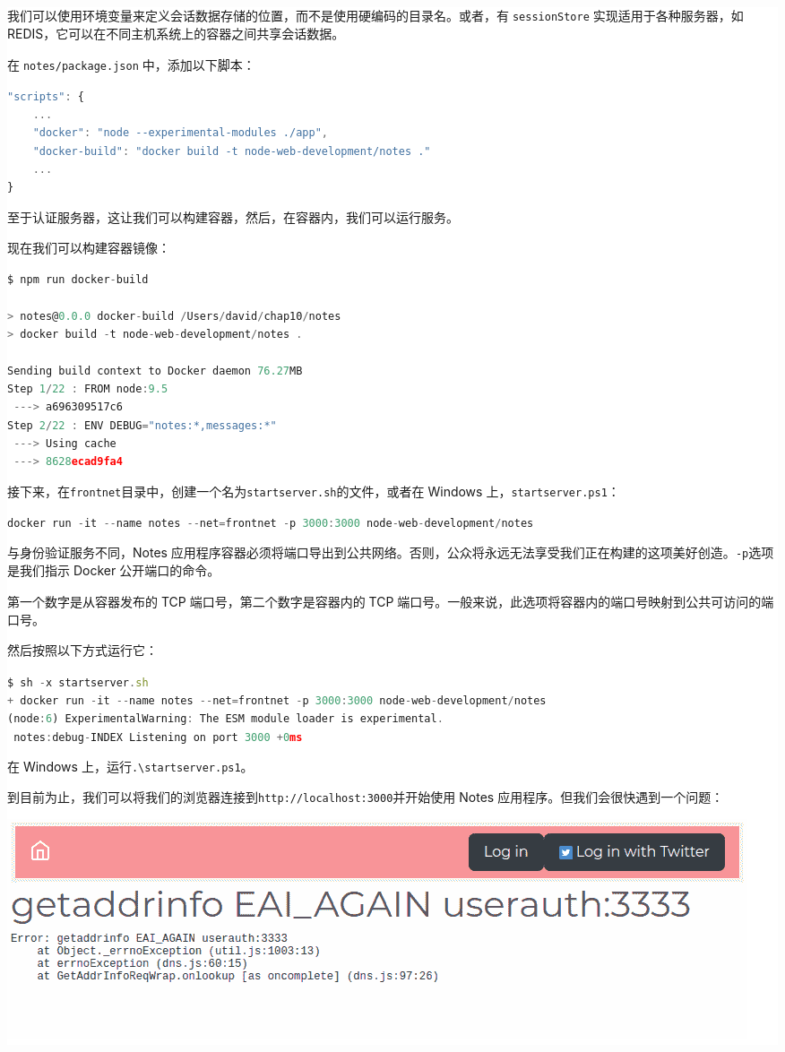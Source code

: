 我们可以使用环境变量来定义会话数据存储的位置，而不是使用硬编码的目录名。或者，有 `sessionStore` 实现适用于各种服务器，如 REDIS，它可以在不同主机系统上的容器之间共享会话数据。

在 `notes/package.json` 中，添加以下脚本：

```js
"scripts": {
    ...
    "docker": "node --experimental-modules ./app",
    "docker-build": "docker build -t node-web-development/notes ."
    ...
}
```

至于认证服务器，这让我们可以构建容器，然后，在容器内，我们可以运行服务。

现在我们可以构建容器镜像：

```js
$ npm run docker-build

> notes@0.0.0 docker-build /Users/david/chap10/notes
> docker build -t node-web-development/notes .

Sending build context to Docker daemon 76.27MB
Step 1/22 : FROM node:9.5
 ---> a696309517c6
Step 2/22 : ENV DEBUG="notes:*,messages:*"
 ---> Using cache
 ---> 8628ecad9fa4
```

接下来，在`frontnet`目录中，创建一个名为`startserver.sh`的文件，或者在 Windows 上，`startserver.ps1`：

```js
docker run -it --name notes --net=frontnet -p 3000:3000 node-web-development/notes
```

与身份验证服务不同，Notes 应用程序容器必须将端口导出到公共网络。否则，公众将永远无法享受我们正在构建的这项美好创造。`-p`选项是我们指示 Docker 公开端口的命令。

第一个数字是从容器发布的 TCP 端口号，第二个数字是容器内的 TCP 端口号。一般来说，此选项将容器内的端口号映射到公共可访问的端口号。

然后按照以下方式运行它：

```js
$ sh -x startserver.sh 
+ docker run -it --name notes --net=frontnet -p 3000:3000 node-web-development/notes
(node:6) ExperimentalWarning: The ESM module loader is experimental.
 notes:debug-INDEX Listening on port 3000 +0ms
```

在 Windows 上，运行`.\startserver.ps1`。

到目前为止，我们可以将我们的浏览器连接到`http://localhost:3000`并开始使用 Notes 应用程序。但我们会很快遇到一个问题：

![](img/030b00fc-4919-4709-bbf5-37d41b7e5b6d.png)
